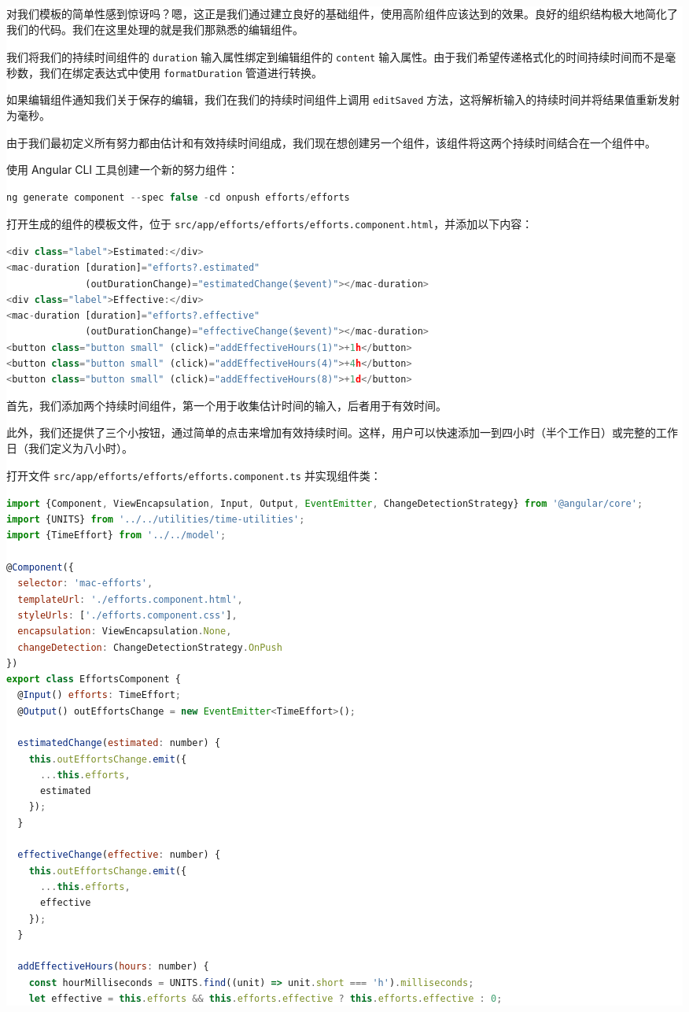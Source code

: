 对我们模板的简单性感到惊讶吗？嗯，这正是我们通过建立良好的基础组件，使用高阶组件应该达到的效果。良好的组织结构极大地简化了我们的代码。我们在这里处理的就是我们那熟悉的编辑组件。

我们将我们的持续时间组件的 `duration` 输入属性绑定到编辑组件的 `content` 输入属性。由于我们希望传递格式化的时间持续时间而不是毫秒数，我们在绑定表达式中使用 `formatDuration` 管道进行转换。

如果编辑组件通知我们关于保存的编辑，我们在我们的持续时间组件上调用 `editSaved` 方法，这将解析输入的持续时间并将结果值重新发射为毫秒。

由于我们最初定义所有努力都由估计和有效持续时间组成，我们现在想创建另一个组件，该组件将这两个持续时间结合在一个组件中。

使用 Angular CLI 工具创建一个新的努力组件：

```js
ng generate component --spec false -cd onpush efforts/efforts
```

打开生成的组件的模板文件，位于 `src/app/efforts/efforts/efforts.component.html`，并添加以下内容：

```js
<div class="label">Estimated:</div>
<mac-duration [duration]="efforts?.estimated"
              (outDurationChange)="estimatedChange($event)"></mac-duration>
<div class="label">Effective:</div>
<mac-duration [duration]="efforts?.effective"
              (outDurationChange)="effectiveChange($event)"></mac-duration>
<button class="button small" (click)="addEffectiveHours(1)">+1h</button>
<button class="button small" (click)="addEffectiveHours(4)">+4h</button>
<button class="button small" (click)="addEffectiveHours(8)">+1d</button>
```

首先，我们添加两个持续时间组件，第一个用于收集估计时间的输入，后者用于有效时间。

此外，我们还提供了三个小按钮，通过简单的点击来增加有效持续时间。这样，用户可以快速添加一到四小时（半个工作日）或完整的工作日（我们定义为八小时）。

打开文件 `src/app/efforts/efforts/efforts.component.ts` 并实现组件类：

```js
import {Component, ViewEncapsulation, Input, Output, EventEmitter, ChangeDetectionStrategy} from '@angular/core';
import {UNITS} from '../../utilities/time-utilities';
import {TimeEffort} from '../../model';

@Component({
  selector: 'mac-efforts',
  templateUrl: './efforts.component.html',
  styleUrls: ['./efforts.component.css'],
  encapsulation: ViewEncapsulation.None,
  changeDetection: ChangeDetectionStrategy.OnPush
})
export class EffortsComponent {
  @Input() efforts: TimeEffort;
  @Output() outEffortsChange = new EventEmitter<TimeEffort>();

  estimatedChange(estimated: number) {
    this.outEffortsChange.emit({
      ...this.efforts,
      estimated
    });
  }

  effectiveChange(effective: number) {
    this.outEffortsChange.emit({
      ...this.efforts,
      effective
    });
  }

  addEffectiveHours(hours: number) {
    const hourMilliseconds = UNITS.find((unit) => unit.short === 'h').milliseconds;
    let effective = this.efforts && this.efforts.effective ? this.efforts.effective : 0;
```